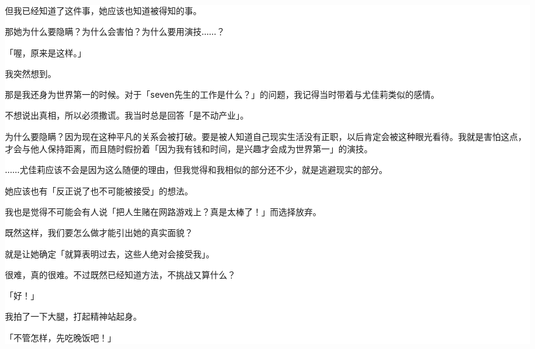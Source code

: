 但我已经知道了这件事，她应该也知道被得知的事。

那她为什么要隐瞒？为什么会害怕？为什么要用演技……？

「喔，原来是这样。」

我突然想到。

那是我还身为世界第一的时候。对于「seven先生的工作是什么？」的问题，我记得当时带着与尤佳莉类似的感情。

不想说出真相，所以必须撒谎。我当时总是回答「是不动产业」。

为什么要隐瞒？因为现在这种平凡的关系会被打破。要是被人知道自己现实生活没有正职，以后肯定会被这种眼光看待。我就是害怕这点，才会与他人保持距离，而且随时假扮着「因为我有钱和时间，是兴趣才会成为世界第一」的演技。

……尤佳莉应该不会是因为这么随便的理由，但我觉得和我相似的部分还不少，就是逃避现实的部分。

她应该也有「反正说了也不可能被接受」的想法。

我也是觉得不可能会有人说「把人生赌在网路游戏上？真是太棒了！」而选择放弃。

既然这样，我们要怎么做才能引出她的真实面貌？

就是让她确定「就算表明过去，这些人绝对会接受我」。

很难，真的很难。不过既然已经知道方法，不挑战又算什么？

「好！」

我拍了一下大腿，打起精神站起身。

「不管怎样，先吃晚饭吧！」


